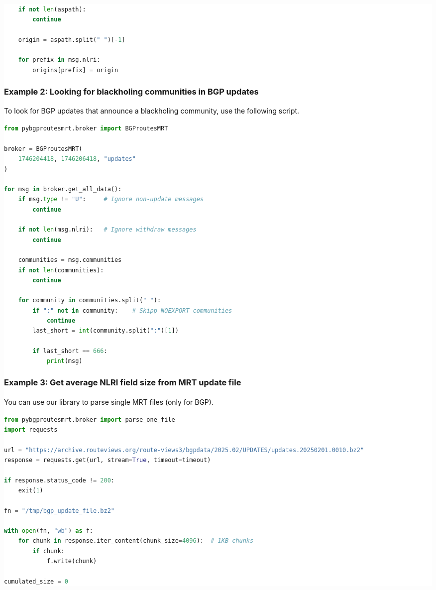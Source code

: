 ```python
    if not len(aspath):
        continue

    origin = aspath.split(" ")[-1]

    for prefix in msg.nlri:
        origins[prefix] = origin
```

### Example 2: Looking for blackholing communities in BGP updates

To look for BGP updates that announce a blackholing community, use the following script.

```python
from pybgproutesmrt.broker import BGProutesMRT

broker = BGProutesMRT(
    1746204418, 1746206418, "updates"
)

for msg in broker.get_all_data():
    if msg.type != "U":     # Ignore non-update messages
        continue

    if not len(msg.nlri):   # Ignore withdraw messages
        continue

    communities = msg.communities
    if not len(communities):
        continue

    for community in communities.split(" "):
        if ":" not in community:    # Skipp NOEXPORT communities
            continue
        last_short = int(community.split(":")[1])

        if last_short == 666:
            print(msg)
```

### Example 3: Get average NLRI field size from MRT update file

You can use our library to parse single MRT files (only for BGP).

```python
from pybgproutesmrt.broker import parse_one_file
import requests

url = "https://archive.routeviews.org/route-views3/bgpdata/2025.02/UPDATES/updates.20250201.0010.bz2"
response = requests.get(url, stream=True, timeout=timeout)

if response.status_code != 200:
    exit(1)

fn = "/tmp/bgp_update_file.bz2"

with open(fn, "wb") as f:
    for chunk in response.iter_content(chunk_size=4096):  # 1KB chunks
        if chunk:
            f.write(chunk)

cumulated_size = 0
```